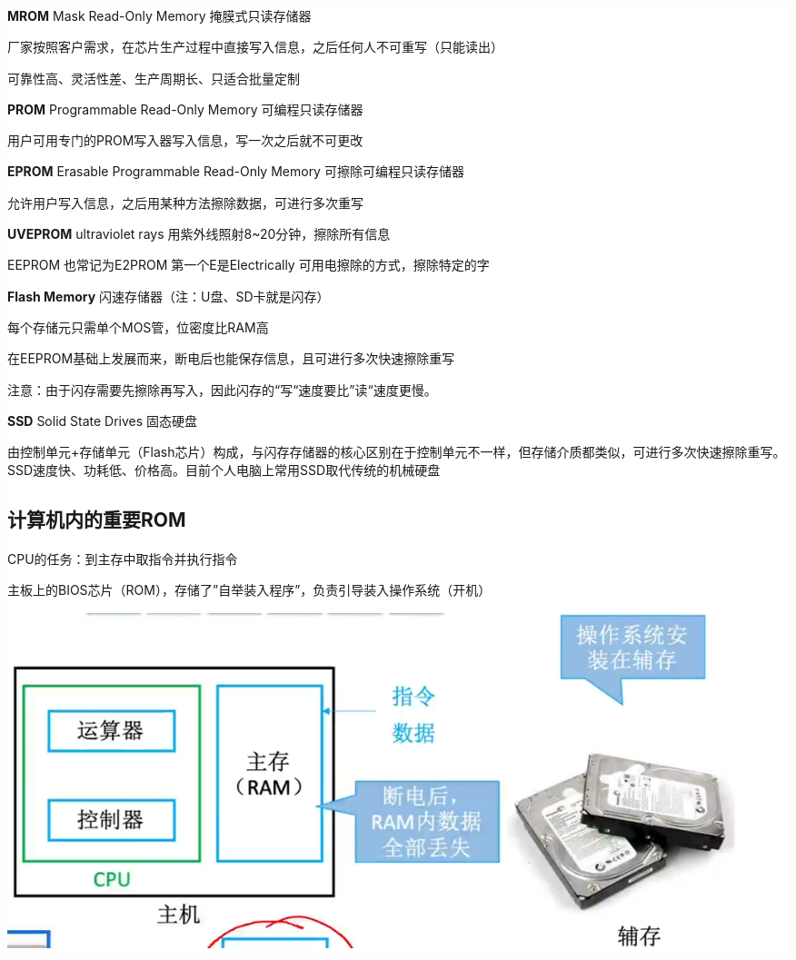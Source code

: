 **MROM** Mask Read-Only Memory 掩膜式只读存储器

厂家按照客户需求，在芯片生产过程中直接写入信息，之后任何人不可重写（只能读出）

可靠性高、灵活性差、生产周期长、只适合批量定制

**PROM** Programmable Read-Only Memory 可编程只读存储器

用户可用专门的PROM写入器写入信息，写一次之后就不可更改

**EPROM** Erasable Programmable Read-Only Memory 可擦除可编程只读存储器

允许用户写入信息，之后用某种方法擦除数据，可进行多次重写

**UVEPROM** ultraviolet rays 用紫外线照射8~20分钟，擦除所有信息

EEPROM 也常记为E2PROM 第一个E是Electrically 可用电擦除的方式，擦除特定的字

**Flash Memory** 闪速存储器（注：U盘、SD卡就是闪存）

每个存储元只需单个MOS管，位密度比RAM高

在EEPROM基础上发展而来，断电后也能保存信息，且可进行多次快速擦除重写

注意：由于闪存需要先擦除再写入，因此闪存的“写“速度要比”读“速度更慢。

**SSD** Solid State Drives 固态硬盘

由控制单元+存储单元（Flash芯片）构成，与闪存存储器的核心区别在于控制单元不一样，但存储介质都类似，可进行多次快速擦除重写。SSD速度快、功耗低、价格高。目前个人电脑上常用SSD取代传统的机械硬盘

## 计算机内的重要ROM

CPU的任务：到主存中取指令并执行指令

主板上的BIOS芯片（ROM），存储了”自举装入程序”，负责引导装入操作系统（开机）

![](10.png)

